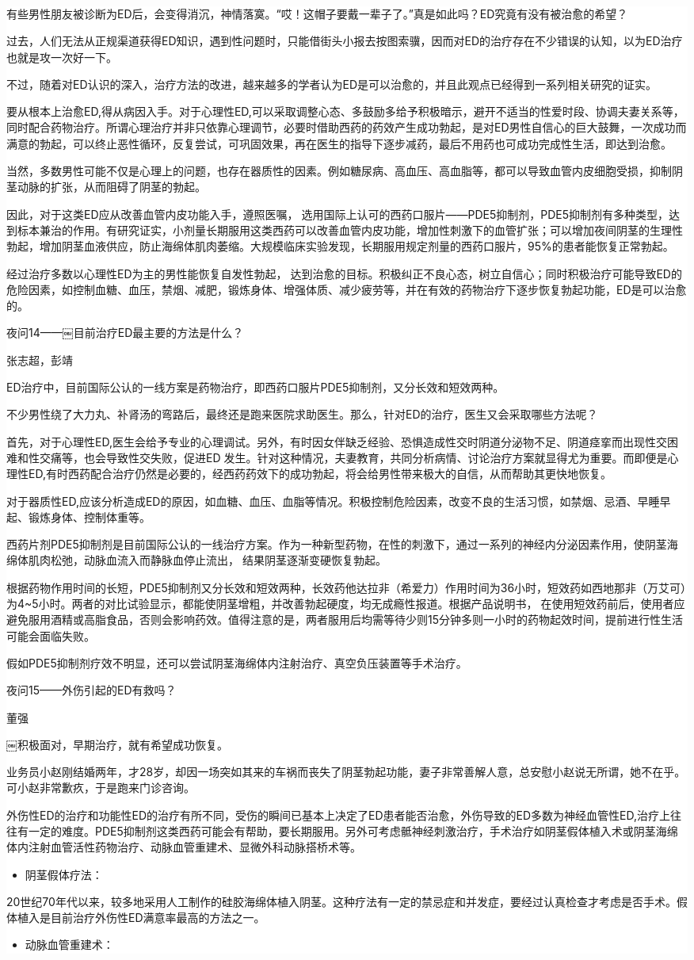 
有些男性朋友被诊断为ED后，会变得消沉，神情落寞。“哎！这帽子要戴一辈子了。”真是如此吗？ED究竟有没有被治愈的希望？

过去，人们无法从正规渠道获得ED知识，遇到性问题时，只能借街头小报去按图索骥，因而对ED的治疗存在不少错误的认知，以为ED治疗也就是攻一次好一下。

不过，随着对ED认识的深入，治疗方法的改进，越来越多的学者认为ED是可以治愈的，并且此观点已经得到一系列相关研究的证实。

要从根本上治愈ED,得从病因入手。对于心理性ED,可以采取调整心态、多鼓励多给予积极暗示，避开不适当的性爱时段、协调夫妻关系等，同时配合药物治疗。所谓心理治疗并非只依靠心理调节，必要时借助西药的药效产生成功勃起，是对ED男性自信心的巨大鼓舞，一次成功而满意的勃起，可以终止恶性循环，反复尝试，可巩固效果，再在医生的指导下逐步减药，最后不用药也可成功完成性生活，即达到治愈。

当然，多数男性可能不仅是心理上的问题，也存在器质性的因素。例如糖尿病、高血压、高血脂等，都可以导致血管内皮细胞受损，抑制阴茎动脉的扩张，从而阻碍了阴茎的勃起。

因此，对于这类ED应从改善血管内皮功能入手，遵照医嘱， 选用国际上认可的西药口服片——PDE5抑制剂，PDE5抑制剂有多种类型，达到标本兼治的作用。有研究证实，小剂量长期服用这类西药可以改善血管内皮功能，增加性刺激下的血管扩张；可以增加夜间阴茎的生理性勃起，增加阴茎血液供应，防止海绵体肌肉萎缩。大规模临床实验发现，长期服用规定剂量的西药口服片，95%的患者能恢复正常勃起。

经过治疗多数以心理性ED为主的男性能恢复自发性勃起， 达到治愈的目标。积极纠正不良心态，树立自信心；同时积极治疗可能导致ED的危险因素，如控制血糖、血压，禁烟、减肥，锻炼身体、增强体质、减少疲劳等，并在有效的药物治疗下逐步恢复勃起功能，ED是可以治愈的。





夜问14——￼目前治疗ED最主要的方法是什么？


张志超，彭靖

ED治疗中，目前国际公认的一线方案是药物治疗，即西药口服片PDE5抑制剂，又分长效和短效两种。



不少男性绕了大力丸、补肾汤的弯路后，最终还是跑来医院求助医生。那么，针对ED的治疗，医生又会采取哪些方法呢？

首先，对于心理性ED,医生会给予专业的心理调试。另外，有时因女伴缺乏经验、恐惧造成性交时阴道分泌物不足、阴道痉挛而出现性交困难和性交痛等，也会导致性交失败，促进ED 发生。针对这种情况，夫妻教育，共同分析病情、讨论治疗方案就显得尤为重要。而即便是心理性ED,有时西药配合治疗仍然是必要的，经西药药效下的成功勃起，将会给男性带来极大的自信，从而帮助其更快地恢复。

对于器质性ED,应该分析造成ED的原因，如血糖、血压、血脂等情况。积极控制危险因素，改变不良的生活习惯，如禁烟、忌酒、早睡早起、锻炼身体、控制体重等。

西药片剂PDE5抑制剂是目前国际公认的一线治疗方案。作为一种新型药物，在性的刺激下，通过一系列的神经内分泌因素作用，使阴茎海绵体肌肉松弛，动脉血流入而静脉血停止流出， 结果阴茎逐渐变硬恢复勃起。

根据药物作用时间的长短，PDE5抑制剂又分长效和短效两种，长效药他达拉非（希爱力）作用时间为36小时，短效药如西地那非（万艾可）为4~5小时。两者的对比试验显示，都能使阴茎增粗，并改善勃起硬度，均无成瘾性报道。根据产品说明书， 在使用短效药前后，使用者应避免服用酒精或高脂食品，否则会影响药效。值得注意的是，两者服用后均需等待少则15分钟多则一小时的药物起效时间，提前进行性生活可能会面临失败。

假如PDE5抑制剂疗效不明显，还可以尝试阴茎海绵体内注射治疗、真空负压装置等手术治疗。





夜问15——外伤引起的ED有救吗？


董强

￼积极面对，早期治疗，就有希望成功恢复。



业务员小赵刚结婚两年，才28岁，却因一场突如其来的车祸而丧失了阴茎勃起功能，妻子非常善解人意，总安慰小赵说无所谓，她不在乎。可小赵非常歉疚，于是跑来门诊咨询。

外伤性ED的治疗和功能性ED的治疗有所不同，受伤的瞬间已基本上决定了ED患者能否治愈，外伤导致的ED多数为神经血管性ED,治疗上往往有一定的难度。PDE5抑制剂这类西药可能会有帮助，要长期服用。另外可考虑骶神经刺激治疗，手术治疗如阴茎假体植入术或阴茎海绵体内注射血管活性药物治疗、动脉血管重建术、显微外科动脉搭桥术等。

* 阴茎假体疗法：

20世纪70年代以来，较多地采用人工制作的硅胶海绵体植入阴茎。这种疗法有一定的禁忌症和并发症，要经过认真检查才考虑是否手术。假体植入是目前治疗外伤性ED满意率最高的方法之一。

* 动脉血管重建术：
